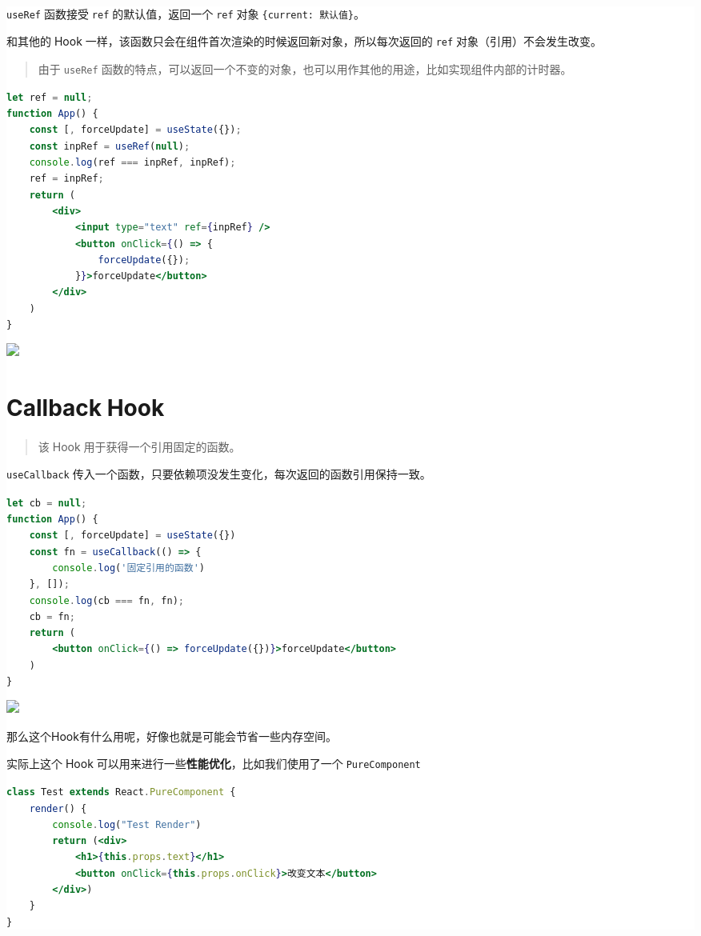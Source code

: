 `useRef` 函数接受 `ref` 的默认值，返回一个 `ref` 对象 `{current: 默认值}`。

和其他的 Hook 一样，该函数只会在组件首次渲染的时候返回新对象，所以每次返回的 `ref` 对象（引用）不会发生改变。

> 由于 `useRef` 函数的特点，可以返回一个不变的对象，也可以用作其他的用途，比如实现组件内部的计时器。

```jsx
let ref = null;
function App() {
    const [, forceUpdate] = useState({});
    const inpRef = useRef(null);
    console.log(ref === inpRef, inpRef);
    ref = inpRef;
    return (
        <div>
            <input type="text" ref={inpRef} />
            <button onClick={() => {
                forceUpdate({});
            }}>forceUpdate</button>
        </div>
    )
}
```

![](https://xf-blog-imgs.oss-cn-hangzhou.aliyuncs.com/img/useRef.gif)

# Callback Hook

> 该 Hook 用于获得一个引用固定的函数。

`useCallback` 传入一个函数，只要依赖项没发生变化，每次返回的函数引用保持一致。

```jsx
let cb = null;
function App() {
    const [, forceUpdate] = useState({})
    const fn = useCallback(() => {
        console.log('固定引用的函数')
    }, []);
    console.log(cb === fn, fn);
    cb = fn;
    return (
        <button onClick={() => forceUpdate({})}>forceUpdate</button>
    )
}
```

![](https://xf-blog-imgs.oss-cn-hangzhou.aliyuncs.com/img/image-20201127135141271.png)

那么这个Hook有什么用呢，好像也就是可能会节省一些内存空间。

实际上这个 Hook 可以用来进行一些**性能优化**，比如我们使用了一个 `PureComponent` 

```jsx
class Test extends React.PureComponent {
    render() {
        console.log("Test Render")
        return (<div>
            <h1>{this.props.text}</h1>
            <button onClick={this.props.onClick}>改变文本</button>
        </div>)
    }
}
```
